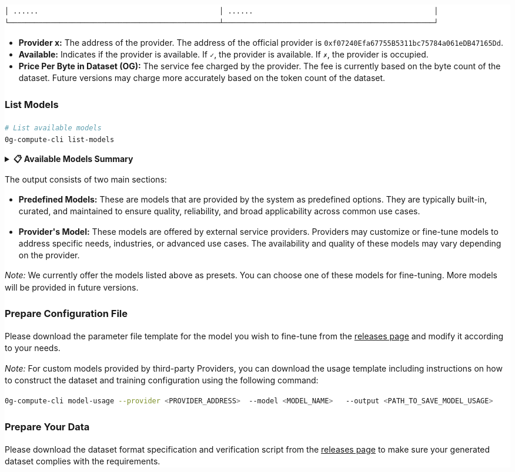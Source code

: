 ```bash
│ ......                                           │ ......                                           │
└──────────────────────────────────────────────────┴──────────────────────────────────────────────────┘
```

- **Provider x:** The address of the provider. The address of the official provider is ```0xf07240Efa67755B5311bc75784a061eDB47165Dd```.
- **Available:** Indicates if the provider is available. If ```✓```, the provider is available. If ```✗```, the provider is occupied.
- **Price Per Byte in Dataset (OG):** The service fee charged by the provider. The fee is currently based on the byte count of the dataset. Future versions may charge more accurately based on the token count of the dataset.

### List Models

```bash
# List available models
0g-compute-cli list-models
```

<details><summary><b>📋 Available Models Summary</b></summary></details>

The output consists of two main sections:

- **Predefined Models:** These are models that are provided by the system as predefined options. They are typically built-in, curated, and maintained to ensure quality, reliability, and broad applicability across common use cases.

- **Provider's Model:** These models are offered by external service providers. Providers may customize or fine-tune models to address specific needs, industries, or advanced use cases. The availability and quality of these models may vary depending on the provider.

*Note:* We currently offer the models listed above as presets. You can choose one of these models for fine-tuning. More models will be provided in future versions.

### Prepare Configuration File
Please download the parameter file template for the model you wish to fine-tune from the [releases page](https://github.com/0glabs/0g-serving-broker/releases) and modify it according to your needs.

*Note:* For custom models provided by third-party Providers, you can download the usage template including instructions on how to construct the dataset and training configuration using the following command:

```bash
0g-compute-cli model-usage --provider <PROVIDER_ADDRESS>  --model <MODEL_NAME>   --output <PATH_TO_SAVE_MODEL_USAGE>
```

### Prepare Your Data

Please download the dataset format specification and verification script from the [releases page](https://github.com/0glabs/0g-serving-broker/releases) to make sure your generated dataset complies with the requirements.

